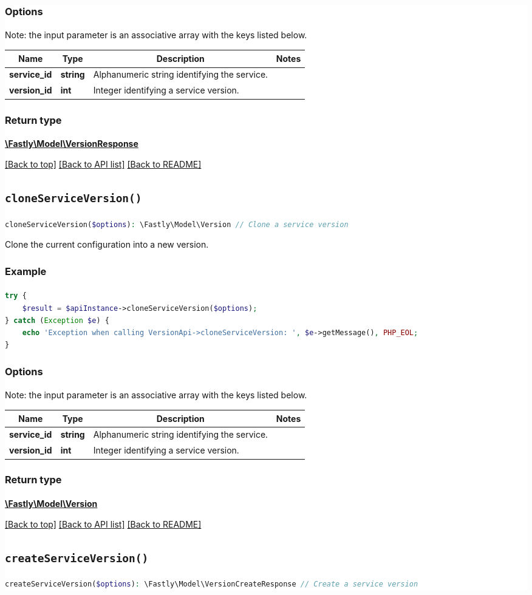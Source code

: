 ### Options

Note: the input parameter is an associative array with the keys listed below.

Name | Type | Description  | Notes
------------- | ------------- | ------------- | -------------
**service_id** | **string** | Alphanumeric string identifying the service. |
**version_id** | **int** | Integer identifying a service version. |

### Return type

[**\Fastly\Model\VersionResponse**](../Model/VersionResponse.md)

[[Back to top]](#) [[Back to API list]](../../README.md#endpoints)
[[Back to README]](../../README.md)

## `cloneServiceVersion()`

```php
cloneServiceVersion($options): \Fastly\Model\Version // Clone a service version
```

Clone the current configuration into a new version.

### Example
```php
try {
    $result = $apiInstance->cloneServiceVersion($options);
} catch (Exception $e) {
    echo 'Exception when calling VersionApi->cloneServiceVersion: ', $e->getMessage(), PHP_EOL;
}
```

### Options

Note: the input parameter is an associative array with the keys listed below.

Name | Type | Description  | Notes
------------- | ------------- | ------------- | -------------
**service_id** | **string** | Alphanumeric string identifying the service. |
**version_id** | **int** | Integer identifying a service version. |

### Return type

[**\Fastly\Model\Version**](../Model/Version.md)

[[Back to top]](#) [[Back to API list]](../../README.md#endpoints)
[[Back to README]](../../README.md)

## `createServiceVersion()`

```php
createServiceVersion($options): \Fastly\Model\VersionCreateResponse // Create a service version
```
